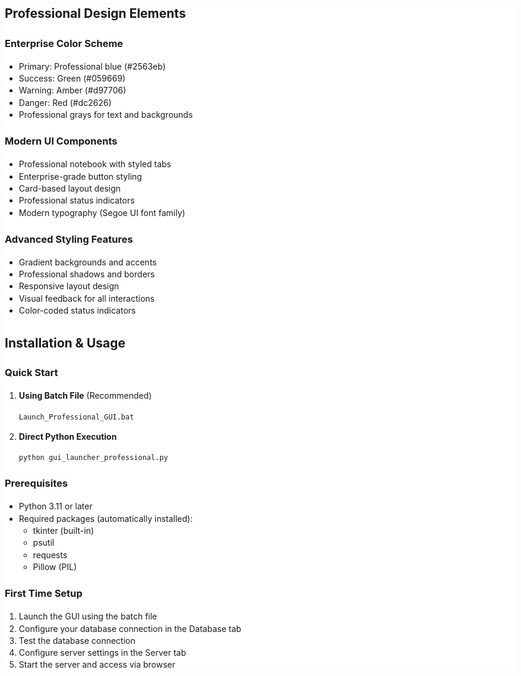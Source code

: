 ## Professional Design Elements

### Enterprise Color Scheme
- Primary: Professional blue (#2563eb)
- Success: Green (#059669)
- Warning: Amber (#d97706)
- Danger: Red (#dc2626)
- Professional grays for text and backgrounds

### Modern UI Components
- Professional notebook with styled tabs
- Enterprise-grade button styling
- Card-based layout design
- Professional status indicators
- Modern typography (Segoe UI font family)

### Advanced Styling Features
- Gradient backgrounds and accents
- Professional shadows and borders
- Responsive layout design
- Visual feedback for all interactions
- Color-coded status indicators

## Installation & Usage

### Quick Start
1. **Using Batch File** (Recommended)
   ```batch
   Launch_Professional_GUI.bat
   ```

2. **Direct Python Execution**
   ```bash
   python gui_launcher_professional.py
   ```

### Prerequisites
- Python 3.11 or later
- Required packages (automatically installed):
  - tkinter (built-in)
  - psutil
  - requests
  - Pillow (PIL)

### First Time Setup
1. Launch the GUI using the batch file
2. Configure your database connection in the Database tab
3. Test the database connection
4. Configure server settings in the Server tab
5. Start the server and access via browser
